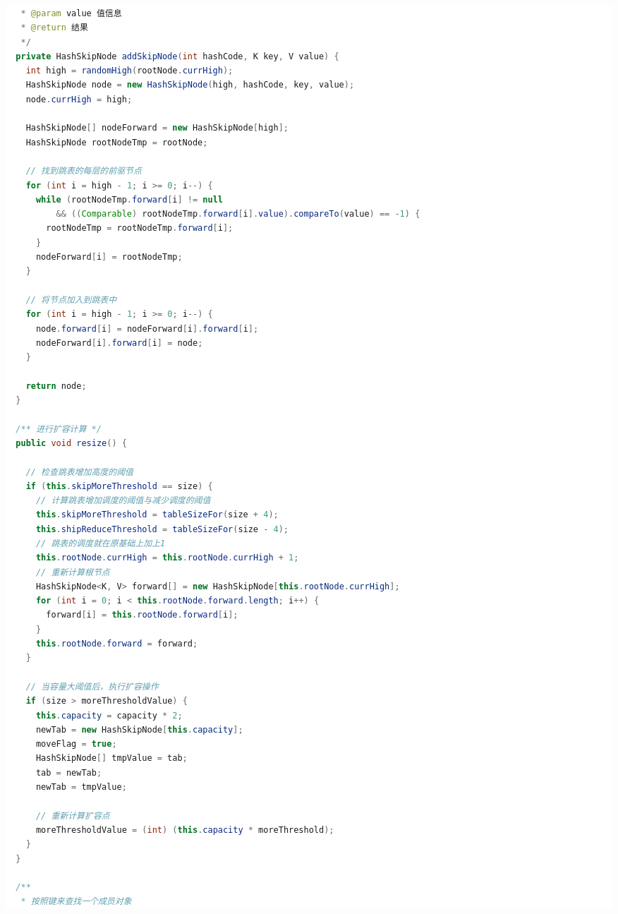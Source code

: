 ```java
   * @param value 值信息
   * @return 结果
   */
  private HashSkipNode addSkipNode(int hashCode, K key, V value) {
    int high = randomHigh(rootNode.currHigh);
    HashSkipNode node = new HashSkipNode(high, hashCode, key, value);
    node.currHigh = high;

    HashSkipNode[] nodeForward = new HashSkipNode[high];
    HashSkipNode rootNodeTmp = rootNode;

    // 找到跳表的每层的前驱节点
    for (int i = high - 1; i >= 0; i--) {
      while (rootNodeTmp.forward[i] != null
          && ((Comparable) rootNodeTmp.forward[i].value).compareTo(value) == -1) {
        rootNodeTmp = rootNodeTmp.forward[i];
      }
      nodeForward[i] = rootNodeTmp;
    }

    // 将节点加入到跳表中
    for (int i = high - 1; i >= 0; i--) {
      node.forward[i] = nodeForward[i].forward[i];
      nodeForward[i].forward[i] = node;
    }

    return node;
  }

  /** 进行扩容计算 */
  public void resize() {

    // 检查跳表增加高度的阈值
    if (this.skipMoreThreshold == size) {
      // 计算跳表增加调度的阈值与减少调度的阈值
      this.skipMoreThreshold = tableSizeFor(size + 4);
      this.shipReduceThreshold = tableSizeFor(size - 4);
      // 跳表的调度就在原基础上加上1
      this.rootNode.currHigh = this.rootNode.currHigh + 1;
      // 重新计算根节点
      HashSkipNode<K, V> forward[] = new HashSkipNode[this.rootNode.currHigh];
      for (int i = 0; i < this.rootNode.forward.length; i++) {
        forward[i] = this.rootNode.forward[i];
      }
      this.rootNode.forward = forward;
    }

    // 当容量大阈值后，执行扩容操作
    if (size > moreThresholdValue) {
      this.capacity = capacity * 2;
      newTab = new HashSkipNode[this.capacity];
      moveFlag = true;
      HashSkipNode[] tmpValue = tab;
      tab = newTab;
      newTab = tmpValue;

      // 重新计算扩容点
      moreThresholdValue = (int) (this.capacity * moreThreshold);
    }
  }

  /**
   * 按照键来查找一个成员对象
```